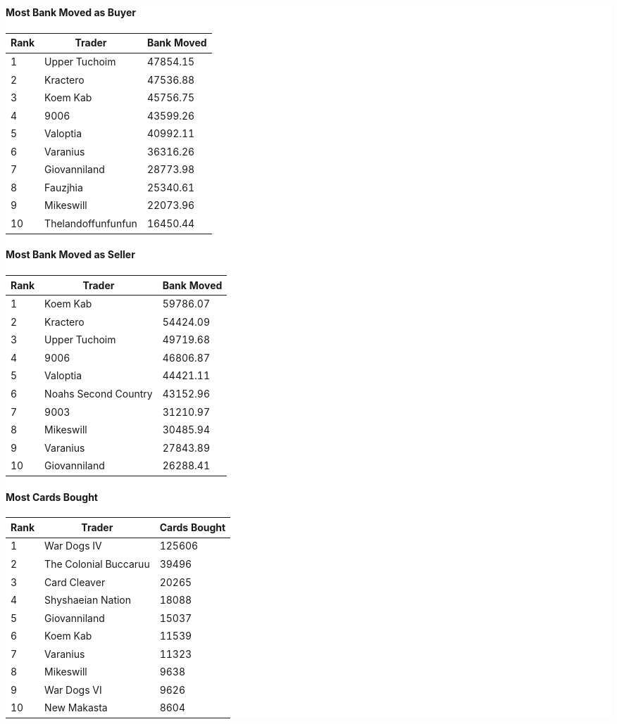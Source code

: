 #### Most Bank Moved as Buyer

| Rank | Trader             | Bank Moved |
| ---- | ------------------ | ---------- |
| 1    | Upper Tuchoim      | 47854.15   |
| 2    | Kractero           | 47536.88   |
| 3    | Koem Kab           | 45756.75   |
| 4    | 9006               | 43599.26   |
| 5    | Valoptia           | 40992.11   |
| 6    | Varanius           | 36316.26   |
| 7    | Giovanniland       | 28773.98   |
| 8    | Fauzjhia           | 25340.61   |
| 9    | Mikeswill          | 22073.96   |
| 10   | Thelandoffunfunfun | 16450.44   |

#### Most Bank Moved as Seller

| Rank | Trader               | Bank Moved |
| ---- | -------------------- | ---------- |
| 1    | Koem Kab             | 59786.07   |
| 2    | Kractero             | 54424.09   |
| 3    | Upper Tuchoim        | 49719.68   |
| 4    | 9006                 | 46806.87   |
| 5    | Valoptia             | 44421.11   |
| 6    | Noahs Second Country | 43152.96   |
| 7    | 9003                 | 31210.97   |
| 8    | Mikeswill            | 30485.94   |
| 9    | Varanius             | 27843.89   |
| 10   | Giovanniland         | 26288.41   |

#### Most Cards Bought

| Rank | Trader                | Cards Bought |
| ---- | --------------------- | ------------ |
| 1    | War Dogs IV           | 125606       |
| 2    | The Colonial Buccaruu | 39496        |
| 3    | Card Cleaver          | 20265        |
| 4    | Shyshaeian Nation     | 18088        |
| 5    | Giovanniland          | 15037        |
| 6    | Koem Kab              | 11539        |
| 7    | Varanius              | 11323        |
| 8    | Mikeswill             | 9638         |
| 9    | War Dogs VI           | 9626         |
| 10   | New Makasta           | 8604         |